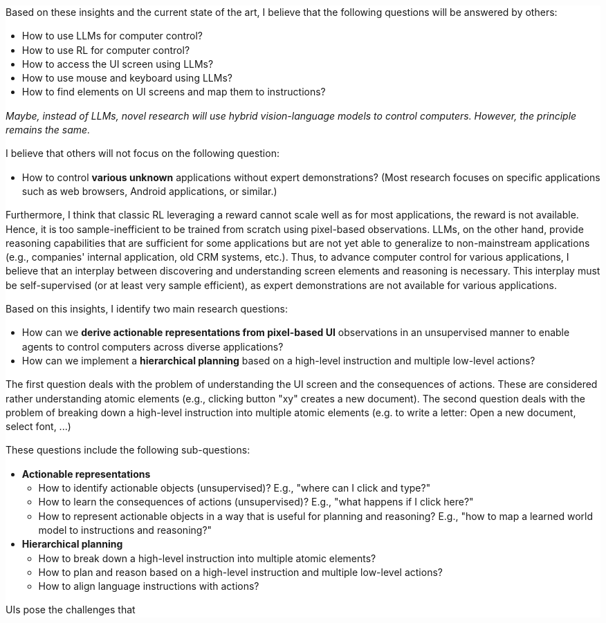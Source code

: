 Based on these insights and the current state of the art, I believe that the following questions will be answered by others:

- How to use LLMs for computer control?
- How to use RL for computer control?
- How to access the UI screen using LLMs?
- How to use mouse and keyboard using LLMs?
- How to find elements on UI screens and map them to instructions?

*Maybe, instead of LLMs, novel research will use hybrid vision-language models to control computers. However, the principle remains the same.*

I believe that others will not focus on the following question:
- How to control **various unknown** applications without expert demonstrations? (Most research focuses on specific applications such as web browsers, Android applications, or similar.)

Furthermore, I think that classic RL leveraging a reward cannot scale well as for most applications, the reward is not available.
Hence, it is too sample-inefficient to be trained from scratch using pixel-based observations.
LLMs, on the other hand, provide reasoning capabilities that are sufficient for some applications but are not yet able to generalize to non-mainstream applications (e.g., companies' internal application, old CRM systems, etc.).
Thus, to advance computer control for various applications, I believe that an interplay between discovering and understanding screen elements and reasoning is necessary.
This interplay must be self-supervised (or at least very sample efficient), as expert demonstrations are not available for various applications.

Based on this insights, I identify two main research questions:

- How can we **derive actionable representations from pixel-based UI** observations in an unsupervised manner to enable agents to control computers across diverse applications?
- How can we implement a **hierarchical planning** based on a high-level instruction and multiple low-level actions?

The first question deals with the problem of understanding the UI screen and the consequences of actions.
These are considered rather understanding atomic elements (e.g., clicking button "xy" creates a new document).
The second question deals with the problem of breaking down a high-level instruction into multiple atomic elements (e.g. to write a letter: Open a new document, select font, ...)


These questions include the following sub-questions:

- **Actionable representations**
  - How to identify actionable objects (unsupervised)? E.g., "where can I click and type?"
  - How to learn the consequences of actions (unsupervised)? E.g., "what happens if I click here?"
  - How to represent actionable objects in a way that is useful for planning and reasoning? E.g., "how to map a learned world model to instructions and reasoning?"
- **Hierarchical planning**
  - How to break down a high-level instruction into multiple atomic elements?
  - How to plan and reason based on a high-level instruction and multiple low-level actions?
  - How to align language instructions with actions?



UIs pose the challenges that
